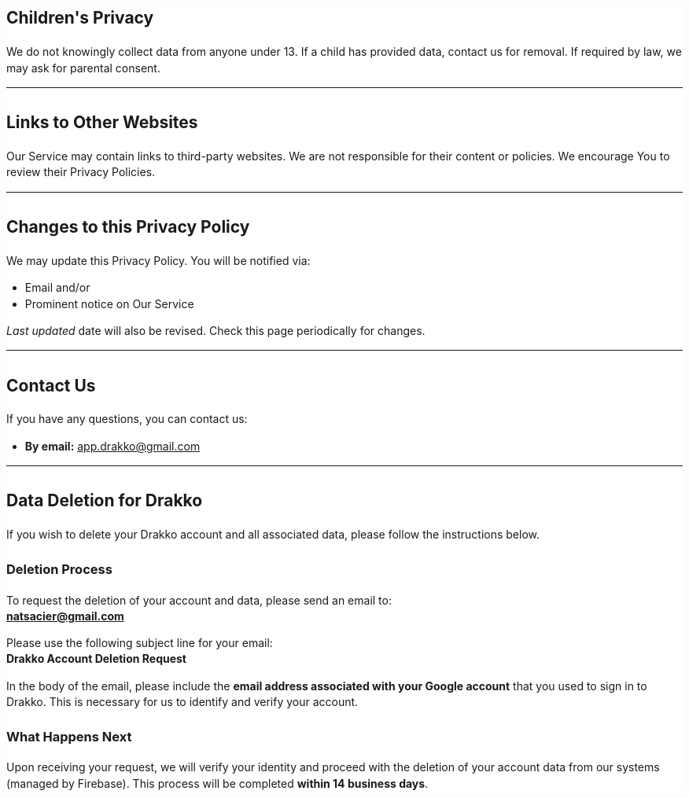 ## Children's Privacy

We do not knowingly collect data from anyone under 13. If a child has provided data, contact us for removal. If required by law, we may ask for parental consent.

---

## Links to Other Websites

Our Service may contain links to third-party websites. We are not responsible for their content or policies. We encourage You to review their Privacy Policies.

---

## Changes to this Privacy Policy

We may update this Privacy Policy. You will be notified via:

- Email and/or
- Prominent notice on Our Service

_Last updated_ date will also be revised. Check this page periodically for changes.

---

## Contact Us

If you have any questions, you can contact us:

- **By email:** [app.drakko@gmail.com](mailto:app.drakko@gmail.com)

---

## Data Deletion for Drakko

If you wish to delete your Drakko account and all associated data, please follow the instructions below.

### Deletion Process

To request the deletion of your account and data, please send an email to:  
**[natsacier@gmail.com](mailto:natsacier@gmail.com)**

Please use the following subject line for your email:  
**Drakko Account Deletion Request**

In the body of the email, please include the **email address associated with your Google account** that you used to sign in to Drakko. This is necessary for us to identify and verify your account.

### What Happens Next

Upon receiving your request, we will verify your identity and proceed with the deletion of your account data from our systems (managed by Firebase). This process will be completed **within 14 business days**.
